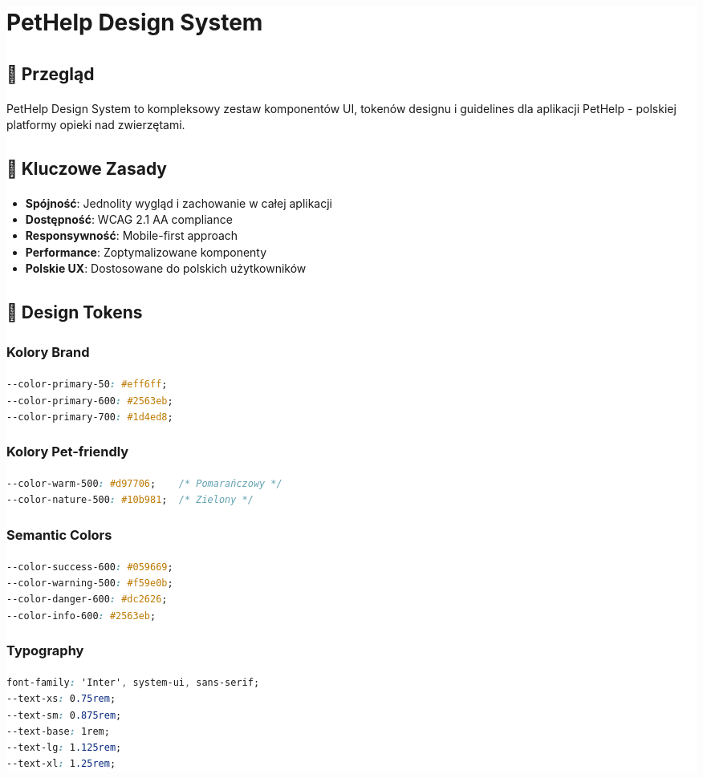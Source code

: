 # PetHelp Design System

## 🎨 Przegląd

PetHelp Design System to kompleksowy zestaw komponentów UI, tokenów designu i guidelines dla aplikacji PetHelp - polskiej platformy opieki nad zwierzętami.

## 🎯 Kluczowe Zasady

- **Spójność**: Jednolity wygląd i zachowanie w całej aplikacji
- **Dostępność**: WCAG 2.1 AA compliance
- **Responsywność**: Mobile-first approach
- **Performance**: Zoptymalizowane komponenty
- **Polskie UX**: Dostosowane do polskich użytkowników

## 🎨 Design Tokens

### Kolory Brand

```css
--color-primary-50: #eff6ff;
--color-primary-600: #2563eb;
--color-primary-700: #1d4ed8;
```

### Kolory Pet-friendly

```css
--color-warm-500: #d97706;    /* Pomarańczowy */
--color-nature-500: #10b981;  /* Zielony */
```

### Semantic Colors

```css
--color-success-600: #059669;
--color-warning-500: #f59e0b;
--color-danger-600: #dc2626;
--color-info-600: #2563eb;
```

### Typography

```css
font-family: 'Inter', system-ui, sans-serif;
--text-xs: 0.75rem;
--text-sm: 0.875rem;
--text-base: 1rem;
--text-lg: 1.125rem;
--text-xl: 1.25rem;
```
